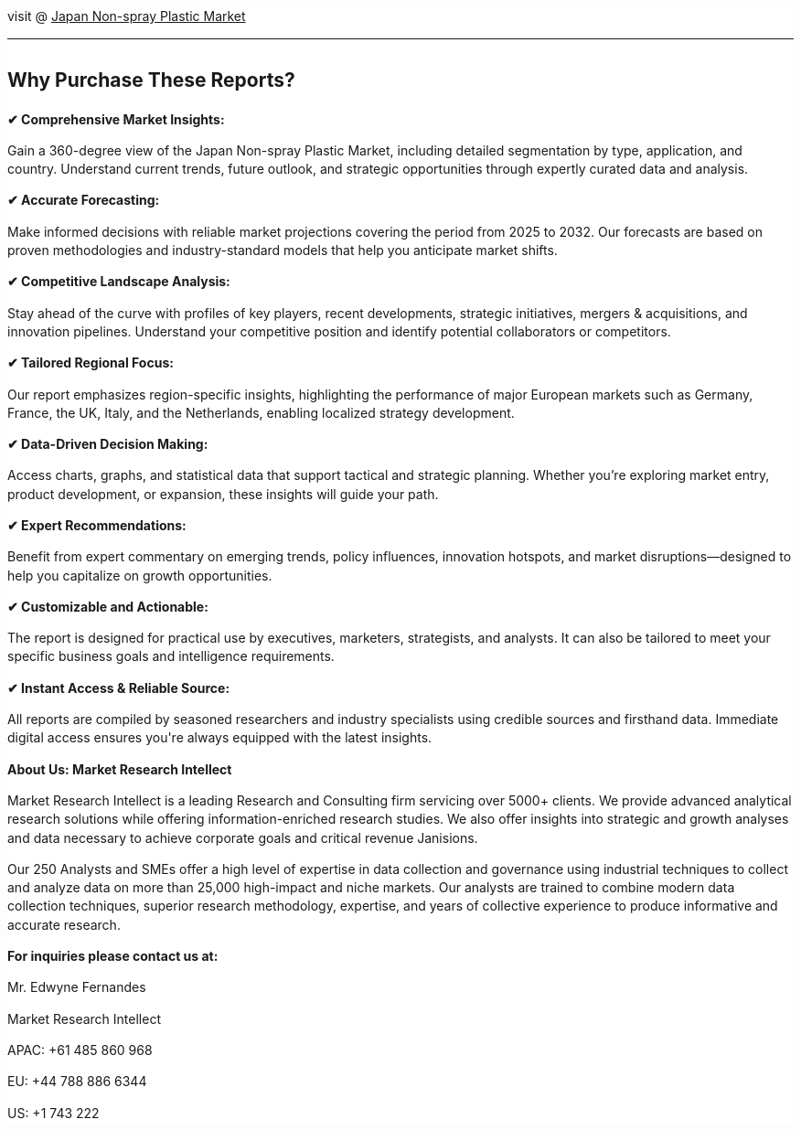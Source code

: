 visit&nbsp;@</strong>&nbsp;</span><span class="font-[700]"><a href="https://www.marketresearchintellect.com/product/global-non-spray-plastic-market/?utm_source=Linkedin&utm_medium=801" target="_blank" data-tracking-control-name="article-ssr-frontend-pulse_little-text-block" data-tracking-will-navigate="" data-test-link="">Japan Non-spray Plastic Market</a></span></p></blockquote><hr /><h2>Why Purchase These Reports?</h2><p><strong>✔ Comprehensive Market Insights:</strong></p><p>Gain a 360-degree view of the Japan Non-spray Plastic Market, including detailed segmentation by type, application, and country. Understand current trends, future outlook, and strategic opportunities through expertly curated data and analysis.</p><p><strong>✔ Accurate Forecasting:</strong></p><p>Make informed decisions with reliable market projections covering the period from 2025 to 2032. Our forecasts are based on proven methodologies and industry-standard models that help you anticipate market shifts.</p><p><strong>✔ Competitive Landscape Analysis:</strong></p><p>Stay ahead of the curve with profiles of key players, recent developments, strategic initiatives, mergers &amp; acquisitions, and innovation pipelines. Understand your competitive position and identify potential collaborators or competitors.</p><p><strong>✔ Tailored Regional Focus:</strong></p><p>Our report emphasizes region-specific insights, highlighting the performance of major European markets such as Germany, France, the UK, Italy, and the Netherlands, enabling localized strategy development.</p><p><strong>✔ Data-Driven Decision Making:</strong></p><p>Access charts, graphs, and statistical data that support tactical and strategic planning. Whether you&rsquo;re exploring market entry, product development, or expansion, these insights will guide your path.</p><p><strong>✔ Expert Recommendations:</strong></p><p>Benefit from expert commentary on emerging trends, policy influences, innovation hotspots, and market disruptions&mdash;designed to help you capitalize on growth opportunities.</p><p><strong>✔ Customizable and Actionable:</strong></p><p>The report is designed for practical use by executives, marketers, strategists, and analysts. It can also be tailored to meet your specific business goals and intelligence requirements.</p><p><strong>✔ Instant Access &amp; Reliable Source:</strong></p><p>All reports are compiled by seasoned researchers and industry specialists using credible sources and firsthand data. Immediate digital access ensures you're always equipped with the latest insights.</p><p><strong><span class="font-[700]">About Us: Market Research Intellect</span></strong></p><p><span class="">Market Research Intellect is a leading Research and Consulting firm servicing over 5000+ clients. We provide advanced analytical research solutions while offering information-enriched research studies.&nbsp;</span>We also offer insights into strategic and growth analyses and data necessary to achieve corporate goals and critical revenue Janisions.</p><p><span class="">Our 250 Analysts and SMEs offer a high level of expertise in data collection and governance using industrial techniques to collect and analyze data on more than 25,000 high-impact and niche markets. Our analysts are trained to combine modern data collection techniques, superior research methodology, expertise, and years of collective experience to produce informative and accurate research.</span></p><p><strong>For inquiries please contact us at:</strong></p><p>Mr. Edwyne Fernandes</p><p>Market Research Intellect</p><p>APAC: +61 485 860 968</p><p>EU: +44 788 886 6344</p><p>US: +1 743 222
